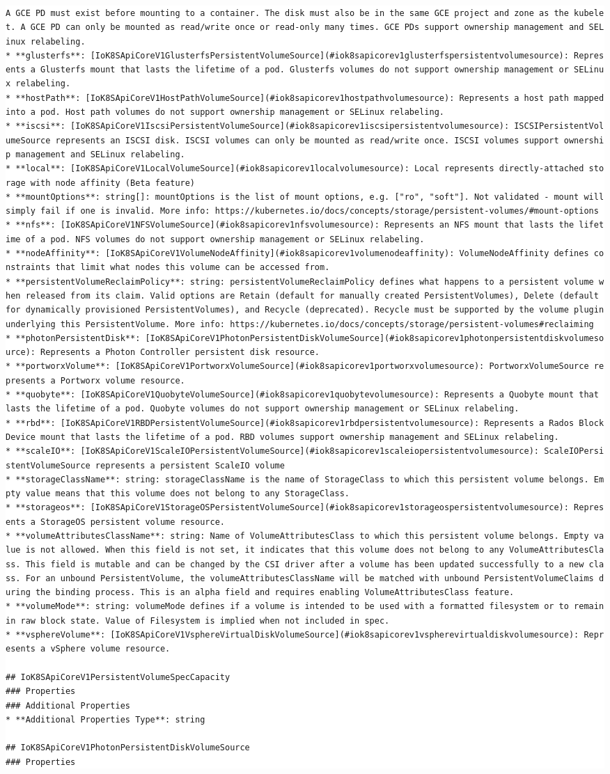 ``` <quantity>        ::= <signedNumber><suffix>
A GCE PD must exist before mounting to a container. The disk must also be in the same GCE project and zone as the kubelet. A GCE PD can only be mounted as read/write once or read-only many times. GCE PDs support ownership management and SELinux relabeling.
* **glusterfs**: [IoK8SApiCoreV1GlusterfsPersistentVolumeSource](#iok8sapicorev1glusterfspersistentvolumesource): Represents a Glusterfs mount that lasts the lifetime of a pod. Glusterfs volumes do not support ownership management or SELinux relabeling.
* **hostPath**: [IoK8SApiCoreV1HostPathVolumeSource](#iok8sapicorev1hostpathvolumesource): Represents a host path mapped into a pod. Host path volumes do not support ownership management or SELinux relabeling.
* **iscsi**: [IoK8SApiCoreV1IscsiPersistentVolumeSource](#iok8sapicorev1iscsipersistentvolumesource): ISCSIPersistentVolumeSource represents an ISCSI disk. ISCSI volumes can only be mounted as read/write once. ISCSI volumes support ownership management and SELinux relabeling.
* **local**: [IoK8SApiCoreV1LocalVolumeSource](#iok8sapicorev1localvolumesource): Local represents directly-attached storage with node affinity (Beta feature)
* **mountOptions**: string[]: mountOptions is the list of mount options, e.g. ["ro", "soft"]. Not validated - mount will simply fail if one is invalid. More info: https://kubernetes.io/docs/concepts/storage/persistent-volumes/#mount-options
* **nfs**: [IoK8SApiCoreV1NFSVolumeSource](#iok8sapicorev1nfsvolumesource): Represents an NFS mount that lasts the lifetime of a pod. NFS volumes do not support ownership management or SELinux relabeling.
* **nodeAffinity**: [IoK8SApiCoreV1VolumeNodeAffinity](#iok8sapicorev1volumenodeaffinity): VolumeNodeAffinity defines constraints that limit what nodes this volume can be accessed from.
* **persistentVolumeReclaimPolicy**: string: persistentVolumeReclaimPolicy defines what happens to a persistent volume when released from its claim. Valid options are Retain (default for manually created PersistentVolumes), Delete (default for dynamically provisioned PersistentVolumes), and Recycle (deprecated). Recycle must be supported by the volume plugin underlying this PersistentVolume. More info: https://kubernetes.io/docs/concepts/storage/persistent-volumes#reclaiming
* **photonPersistentDisk**: [IoK8SApiCoreV1PhotonPersistentDiskVolumeSource](#iok8sapicorev1photonpersistentdiskvolumesource): Represents a Photon Controller persistent disk resource.
* **portworxVolume**: [IoK8SApiCoreV1PortworxVolumeSource](#iok8sapicorev1portworxvolumesource): PortworxVolumeSource represents a Portworx volume resource.
* **quobyte**: [IoK8SApiCoreV1QuobyteVolumeSource](#iok8sapicorev1quobytevolumesource): Represents a Quobyte mount that lasts the lifetime of a pod. Quobyte volumes do not support ownership management or SELinux relabeling.
* **rbd**: [IoK8SApiCoreV1RBDPersistentVolumeSource](#iok8sapicorev1rbdpersistentvolumesource): Represents a Rados Block Device mount that lasts the lifetime of a pod. RBD volumes support ownership management and SELinux relabeling.
* **scaleIO**: [IoK8SApiCoreV1ScaleIOPersistentVolumeSource](#iok8sapicorev1scaleiopersistentvolumesource): ScaleIOPersistentVolumeSource represents a persistent ScaleIO volume
* **storageClassName**: string: storageClassName is the name of StorageClass to which this persistent volume belongs. Empty value means that this volume does not belong to any StorageClass.
* **storageos**: [IoK8SApiCoreV1StorageOSPersistentVolumeSource](#iok8sapicorev1storageospersistentvolumesource): Represents a StorageOS persistent volume resource.
* **volumeAttributesClassName**: string: Name of VolumeAttributesClass to which this persistent volume belongs. Empty value is not allowed. When this field is not set, it indicates that this volume does not belong to any VolumeAttributesClass. This field is mutable and can be changed by the CSI driver after a volume has been updated successfully to a new class. For an unbound PersistentVolume, the volumeAttributesClassName will be matched with unbound PersistentVolumeClaims during the binding process. This is an alpha field and requires enabling VolumeAttributesClass feature.
* **volumeMode**: string: volumeMode defines if a volume is intended to be used with a formatted filesystem or to remain in raw block state. Value of Filesystem is implied when not included in spec.
* **vsphereVolume**: [IoK8SApiCoreV1VsphereVirtualDiskVolumeSource](#iok8sapicorev1vspherevirtualdiskvolumesource): Represents a vSphere volume resource.

## IoK8SApiCoreV1PersistentVolumeSpecCapacity
### Properties
### Additional Properties
* **Additional Properties Type**: string

## IoK8SApiCoreV1PhotonPersistentDiskVolumeSource
### Properties
```